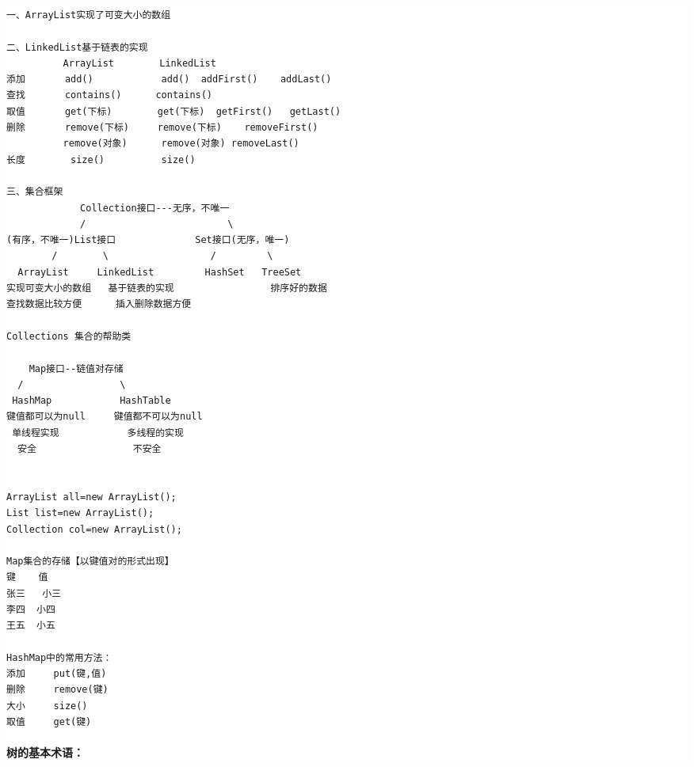 

```
一、ArrayList实现了可变大小的数组

二、LinkedList基于链表的实现
          ArrayList        LinkedList
添加       add()    		  add()  addFirst()    addLast()
查找       contains()      contains() 
取值       get(下标)        get(下标)  getFirst()   getLast()
删除       remove(下标)     remove(下标)    removeFirst() 
          remove(对象)      remove(对象) removeLast() 
长度        size()          size()

三、集合框架
             Collection接口---无序，不唯一        
             /       				   \
(有序，不唯一)List接口   			Set接口(无序，唯一)             
      	/        \                  /         \
  ArrayList     LinkedList         HashSet   TreeSet
实现可变大小的数组   基于链表的实现					排序好的数据
查找数据比较方便      插入删除数据方便

Collections 集合的帮助类

	Map接口--链值对存储
  /  		        \
 HashMap    		HashTable
键值都可以为null     键值都不可以为null 
 单线程实现    	      多线程的实现
  安全   		  	     不安全


ArrayList all=new ArrayList();
List list=new ArrayList();
Collection col=new ArrayList();

Map集合的存储【以键值对的形式出现】
键    值
张三   小三
李四  小四
王五  小五

HashMap中的常用方法：
添加     put(键,值)
删除     remove(键)
大小     size()
取值     get(键)
```





#### 树的基本术语：
